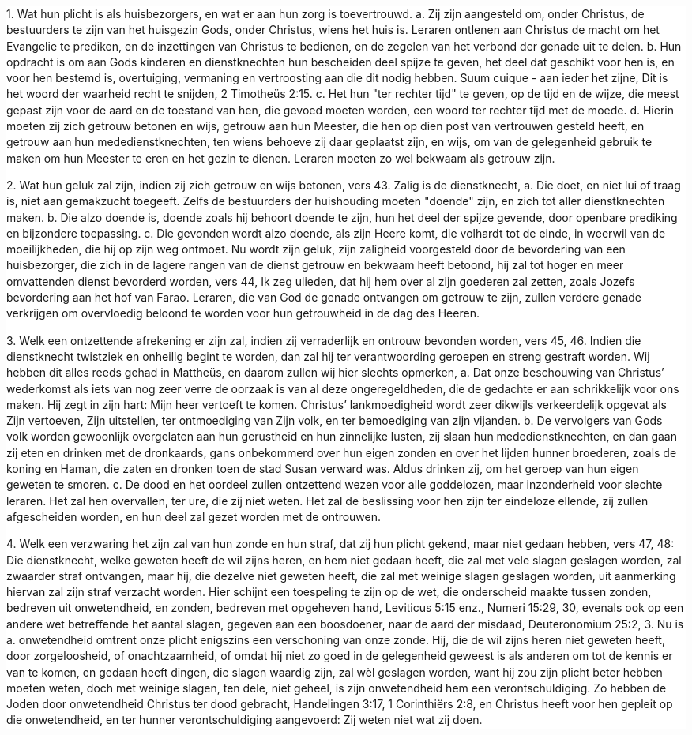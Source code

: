 1\. Wat hun plicht is als huisbezorgers, en wat er aan hun zorg is toevertrouwd. 
a. Zij zijn aangesteld om, onder Christus, de bestuurders te zijn van het huisgezin Gods, onder Christus, wiens het huis is. Leraren ontlenen aan Christus de macht om het Evangelie te prediken, en de inzettingen van Christus te bedienen, en de zegelen van het verbond der genade uit te delen. 
b. Hun opdracht is om aan Gods kinderen en dienstknechten hun bescheiden deel spijze te geven, het deel dat geschikt voor hen is, en voor hen bestemd is, overtuiging, vermaning en vertroosting aan die dit nodig hebben. Suum cuique - aan ieder het zijne, Dit is het woord der waarheid recht te snijden, 2 Timotheüs 2:15. 
c. Het hun "ter rechter tijd" te geven, op de tijd en de wijze, die meest gepast zijn voor de aard en de toestand van hen, die gevoed moeten worden, een woord ter rechter tijd met de moede. 
d. Hierin moeten zij zich getrouw betonen en wijs, getrouw aan hun Meester, die hen op dien post van vertrouwen gesteld heeft, en getrouw aan hun mededienstknechten, ten wiens behoeve zij daar geplaatst zijn, en wijs, om van de gelegenheid gebruik te maken om hun Meester te eren en het gezin te dienen. Leraren moeten zo wel bekwaam als getrouw zijn. 

2\. Wat hun geluk zal zijn, indien zij zich getrouw en wijs betonen, vers 43. Zalig is de dienstknecht, 
a. Die doet, en niet lui of traag is, niet aan gemakzucht toegeeft. Zelfs de bestuurders der huishouding moeten "doende" zijn, en zich tot aller dienstknechten maken. 
b. Die alzo doende is, doende zoals hij behoort doende te zijn, hun het deel der spijze gevende, door openbare prediking en bijzondere toepassing. 
c. Die gevonden wordt alzo doende, als zijn Heere komt, die volhardt tot de einde, in weerwil van de moeilijkheden, die hij op zijn weg ontmoet. Nu wordt zijn geluk, zijn zaligheid voorgesteld door de bevordering van een huisbezorger, die zich in de lagere rangen van de dienst getrouw en bekwaam heeft betoond, hij zal tot hoger en meer omvattenden dienst bevorderd worden, vers 44, Ik zeg ulieden, dat hij hem over al zijn goederen zal zetten, zoals Jozefs bevordering aan het hof van Farao. Leraren, die van God de genade ontvangen om getrouw te zijn, zullen verdere genade verkrijgen om overvloedig beloond te worden voor hun getrouwheid in de dag des Heeren. 

3\. Welk een ontzettende afrekening er zijn zal, indien zij verraderlijk en ontrouw bevonden worden, vers 45, 46. Indien die dienstknecht twistziek en onheilig begint te worden, dan zal hij ter verantwoording geroepen en streng gestraft worden. Wij hebben dit alles reeds gehad in Mattheüs, en daarom zullen wij hier slechts opmerken, 
a. Dat onze beschouwing van Christus’ wederkomst als iets van nog zeer verre de oorzaak is van al deze ongeregeldheden, die de gedachte er aan schrikkelijk voor ons maken. Hij zegt in zijn hart: Mijn heer vertoeft te komen. Christus’ lankmoedigheid wordt zeer dikwijls verkeerdelijk opgevat als Zijn vertoeven, Zijn uitstellen, ter ontmoediging van Zijn volk, en ter bemoediging van zijn vijanden. 
b. De vervolgers van Gods volk worden gewoonlijk overgelaten aan hun gerustheid en hun zinnelijke lusten, zij slaan hun mededienstknechten, en dan gaan zij eten en drinken met de dronkaards, gans onbekommerd over hun eigen zonden en over het lijden hunner broederen, zoals de koning en Haman, die zaten en dronken toen de stad Susan verward was. Aldus drinken zij, om het geroep van hun eigen geweten te smoren. 
c. De dood en het oordeel zullen ontzettend wezen voor alle goddelozen, maar inzonderheid voor slechte leraren. Het zal hen overvallen, ter ure, die zij niet weten. Het zal de beslissing voor hen zijn ter eindeloze ellende, zij zullen afgescheiden worden, en hun deel zal gezet worden met de ontrouwen. 

4\. Welk een verzwaring het zijn zal van hun zonde en hun straf, dat zij hun plicht gekend, maar niet gedaan hebben, vers 47, 48: Die dienstknecht, welke geweten heeft de wil zijns heren, en hem niet gedaan heeft, die zal met vele slagen geslagen worden, zal zwaarder straf ontvangen, maar hij, die dezelve niet geweten heeft, die zal met weinige slagen geslagen worden, uit aanmerking hiervan zal zijn straf verzacht worden. Hier schijnt een toespeling te zijn op de wet, die onderscheid maakte tussen zonden, bedreven uit onwetendheid, en zonden, bedreven met opgeheven hand, Leviticus 5:15 enz., Numeri 15:29, 30, evenals ook op een andere wet betreffende het aantal slagen, gegeven aan een boosdoener, naar de aard der misdaad, Deuteronomium 25:2, 3. 
Nu is 
a. onwetendheid omtrent onze plicht enigszins een verschoning van onze zonde. Hij, die de wil zijns heren niet geweten heeft, door zorgeloosheid, of onachtzaamheid, of omdat hij niet zo goed in de gelegenheid geweest is als anderen om tot de kennis er van te komen, en gedaan heeft dingen, die slagen waardig zijn, zal wèl geslagen worden, want hij zou zijn plicht beter hebben moeten weten, doch met weinige slagen, ten dele, niet geheel, is zijn onwetendheid hem een verontschuldiging. Zo hebben de Joden door onwetendheid Christus ter dood gebracht, Handelingen 3:17, 1 Corinthiërs 2:8, en Christus heeft voor hen gepleit op die onwetendheid, en ter hunner verontschuldiging aangevoerd: Zij weten niet wat zij doen. 